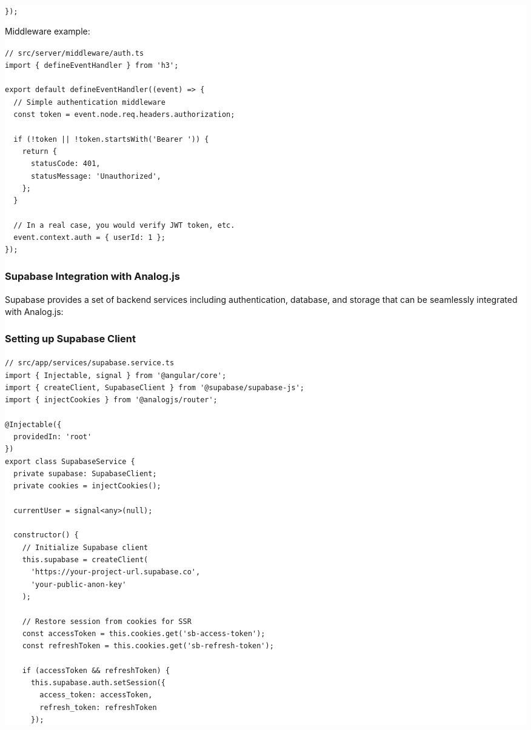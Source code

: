 ```tsx
});

```

Middleware example:

```tsx
// src/server/middleware/auth.ts
import { defineEventHandler } from 'h3';

export default defineEventHandler((event) => {
  // Simple authentication middleware
  const token = event.node.req.headers.authorization;

  if (!token || !token.startsWith('Bearer ')) {
    return {
      statusCode: 401,
      statusMessage: 'Unauthorized',
    };
  }

  // In a real case, you would verify JWT token, etc.
  event.context.auth = { userId: 1 };
});

```

### Supabase Integration with Analog.js

Supabase provides a set of backend services including authentication, database, and storage that can be seamlessly integrated with Analog.js:

### Setting up Supabase Client

```tsx
// src/app/services/supabase.service.ts
import { Injectable, signal } from '@angular/core';
import { createClient, SupabaseClient } from '@supabase/supabase-js';
import { injectCookies } from '@analogjs/router';

@Injectable({
  providedIn: 'root'
})
export class SupabaseService {
  private supabase: SupabaseClient;
  private cookies = injectCookies();

  currentUser = signal<any>(null);

  constructor() {
    // Initialize Supabase client
    this.supabase = createClient(
      'https://your-project-url.supabase.co',
      'your-public-anon-key'
    );

    // Restore session from cookies for SSR
    const accessToken = this.cookies.get('sb-access-token');
    const refreshToken = this.cookies.get('sb-refresh-token');

    if (accessToken && refreshToken) {
      this.supabase.auth.setSession({
        access_token: accessToken,
        refresh_token: refreshToken
      });
```